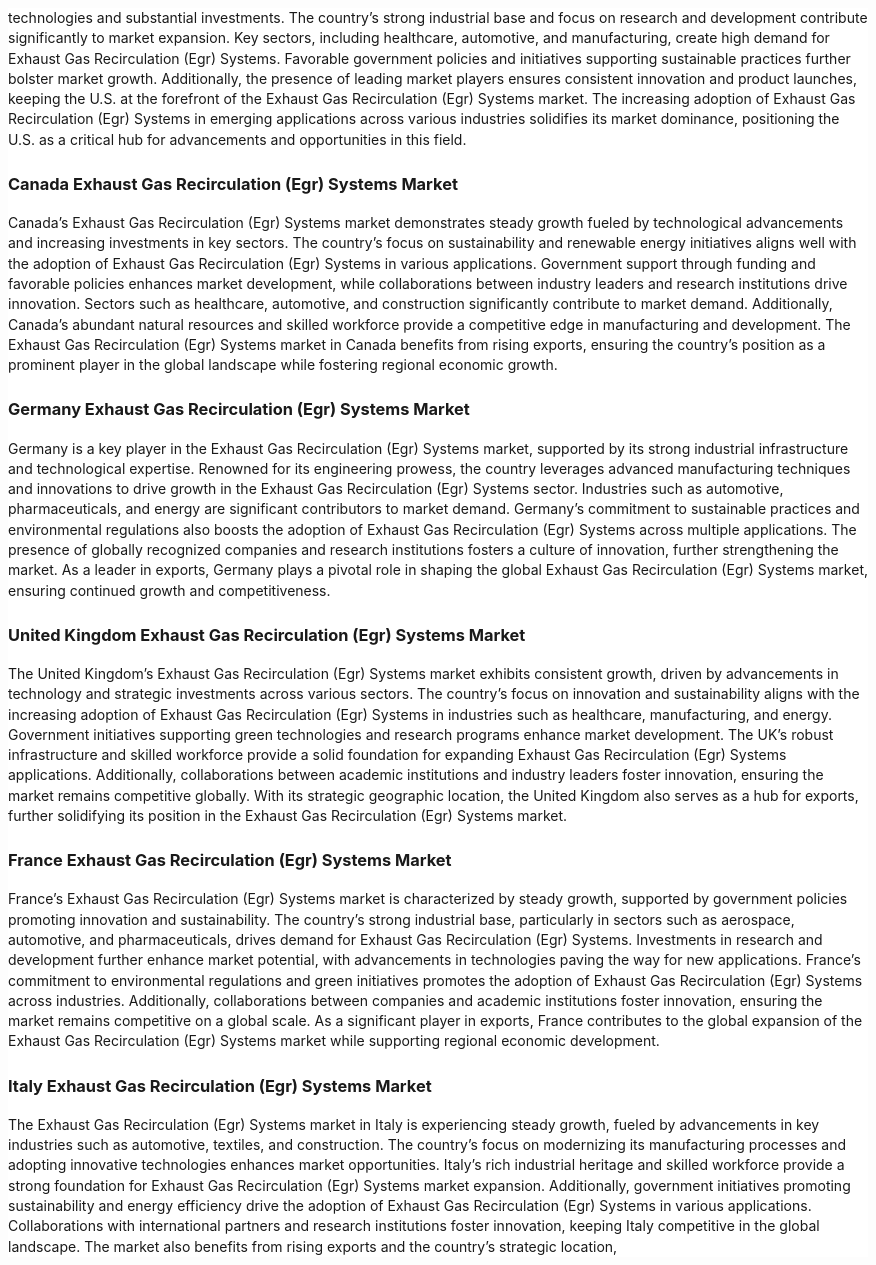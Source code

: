 technologies and substantial investments. The country&rsquo;s strong industrial base and focus on research and development contribute significantly to market expansion. Key sectors, including healthcare, automotive, and manufacturing, create high demand for Exhaust Gas Recirculation (Egr) Systems. Favorable government policies and initiatives supporting sustainable practices further bolster market growth. Additionally, the presence of leading market players ensures consistent innovation and product launches, keeping the U.S. at the forefront of the Exhaust Gas Recirculation (Egr) Systems market. The increasing adoption of Exhaust Gas Recirculation (Egr) Systems in emerging applications across various industries solidifies its market dominance, positioning the U.S. as a critical hub for advancements and opportunities in this field.</p><h3>Canada Exhaust Gas Recirculation (Egr) Systems Market</h3><p>Canada&rsquo;s Exhaust Gas Recirculation (Egr) Systems market demonstrates steady growth fueled by technological advancements and increasing investments in key sectors. The country&rsquo;s focus on sustainability and renewable energy initiatives aligns well with the adoption of Exhaust Gas Recirculation (Egr) Systems in various applications. Government support through funding and favorable policies enhances market development, while collaborations between industry leaders and research institutions drive innovation. Sectors such as healthcare, automotive, and construction significantly contribute to market demand. Additionally, Canada&rsquo;s abundant natural resources and skilled workforce provide a competitive edge in manufacturing and development. The Exhaust Gas Recirculation (Egr) Systems market in Canada benefits from rising exports, ensuring the country&rsquo;s position as a prominent player in the global landscape while fostering regional economic growth.</p><h3>Germany Exhaust Gas Recirculation (Egr) Systems Market</h3><p>Germany is a key player in the Exhaust Gas Recirculation (Egr) Systems market, supported by its strong industrial infrastructure and technological expertise. Renowned for its engineering prowess, the country leverages advanced manufacturing techniques and innovations to drive growth in the Exhaust Gas Recirculation (Egr) Systems sector. Industries such as automotive, pharmaceuticals, and energy are significant contributors to market demand. Germany&rsquo;s commitment to sustainable practices and environmental regulations also boosts the adoption of Exhaust Gas Recirculation (Egr) Systems across multiple applications. The presence of globally recognized companies and research institutions fosters a culture of innovation, further strengthening the market. As a leader in exports, Germany plays a pivotal role in shaping the global Exhaust Gas Recirculation (Egr) Systems market, ensuring continued growth and competitiveness.</p><h3>United Kingdom Exhaust Gas Recirculation (Egr) Systems Market</h3><p>The United Kingdom&rsquo;s Exhaust Gas Recirculation (Egr) Systems market exhibits consistent growth, driven by advancements in technology and strategic investments across various sectors. The country&rsquo;s focus on innovation and sustainability aligns with the increasing adoption of Exhaust Gas Recirculation (Egr) Systems in industries such as healthcare, manufacturing, and energy. Government initiatives supporting green technologies and research programs enhance market development. The UK&rsquo;s robust infrastructure and skilled workforce provide a solid foundation for expanding Exhaust Gas Recirculation (Egr) Systems applications. Additionally, collaborations between academic institutions and industry leaders foster innovation, ensuring the market remains competitive globally. With its strategic geographic location, the United Kingdom also serves as a hub for exports, further solidifying its position in the Exhaust Gas Recirculation (Egr) Systems market.</p><h3>France Exhaust Gas Recirculation (Egr) Systems Market</h3><p>France&rsquo;s Exhaust Gas Recirculation (Egr) Systems market is characterized by steady growth, supported by government policies promoting innovation and sustainability. The country&rsquo;s strong industrial base, particularly in sectors such as aerospace, automotive, and pharmaceuticals, drives demand for Exhaust Gas Recirculation (Egr) Systems. Investments in research and development further enhance market potential, with advancements in technologies paving the way for new applications. France&rsquo;s commitment to environmental regulations and green initiatives promotes the adoption of Exhaust Gas Recirculation (Egr) Systems across industries. Additionally, collaborations between companies and academic institutions foster innovation, ensuring the market remains competitive on a global scale. As a significant player in exports, France contributes to the global expansion of the Exhaust Gas Recirculation (Egr) Systems market while supporting regional economic development.</p><h3>Italy Exhaust Gas Recirculation (Egr) Systems Market</h3><p>The Exhaust Gas Recirculation (Egr) Systems market in Italy is experiencing steady growth, fueled by advancements in key industries such as automotive, textiles, and construction. The country&rsquo;s focus on modernizing its manufacturing processes and adopting innovative technologies enhances market opportunities. Italy&rsquo;s rich industrial heritage and skilled workforce provide a strong foundation for Exhaust Gas Recirculation (Egr) Systems market expansion. Additionally, government initiatives promoting sustainability and energy efficiency drive the adoption of Exhaust Gas Recirculation (Egr) Systems in various applications. Collaborations with international partners and research institutions foster innovation, keeping Italy competitive in the global landscape. The market also benefits from rising exports and the country&rsquo;s strategic location,